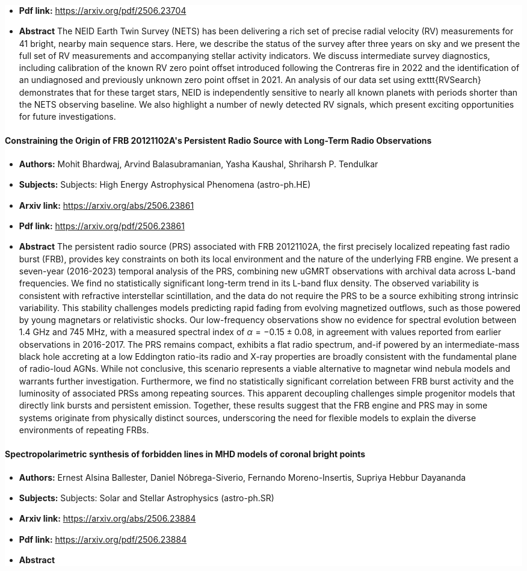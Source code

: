  - **Pdf link:** https://arxiv.org/pdf/2506.23704

 - **Abstract**
 The NEID Earth Twin Survey (NETS) has been delivering a rich set of precise radial velocity (RV) measurements for 41 bright, nearby main sequence stars. Here, we describe the status of the survey after three years on sky and we present the full set of RV measurements and accompanying stellar activity indicators. We discuss intermediate survey diagnostics, including calibration of the known RV zero point offset introduced following the Contreras fire in 2022 and the identification of an undiagnosed and previously unknown zero point offset in 2021. An analysis of our data set using exttt{RVSearch} demonstrates that for these target stars, NEID is independently sensitive to nearly all known planets with periods shorter than the NETS observing baseline. We also highlight a number of newly detected RV signals, which present exciting opportunities for future investigations.
#### Constraining the Origin of FRB 20121102A's Persistent Radio Source with Long-Term Radio Observations
 - **Authors:** Mohit Bhardwaj, Arvind Balasubramanian, Yasha Kaushal, Shriharsh P. Tendulkar
 - **Subjects:** Subjects:
High Energy Astrophysical Phenomena (astro-ph.HE)
 - **Arxiv link:** https://arxiv.org/abs/2506.23861

 - **Pdf link:** https://arxiv.org/pdf/2506.23861

 - **Abstract**
 The persistent radio source (PRS) associated with FRB 20121102A, the first precisely localized repeating fast radio burst (FRB), provides key constraints on both its local environment and the nature of the underlying FRB engine. We present a seven-year (2016-2023) temporal analysis of the PRS, combining new uGMRT observations with archival data across L-band frequencies. We find no statistically significant long-term trend in its L-band flux density. The observed variability is consistent with refractive interstellar scintillation, and the data do not require the PRS to be a source exhibiting strong intrinsic variability. This stability challenges models predicting rapid fading from evolving magnetized outflows, such as those powered by young magnetars or relativistic shocks. Our low-frequency observations show no evidence for spectral evolution between 1.4 GHz and 745 MHz, with a measured spectral index of $\alpha = -0.15 \pm 0.08$, in agreement with values reported from earlier observations in 2016-2017. The PRS remains compact, exhibits a flat radio spectrum, and-if powered by an intermediate-mass black hole accreting at a low Eddington ratio-its radio and X-ray properties are broadly consistent with the fundamental plane of radio-loud AGNs. While not conclusive, this scenario represents a viable alternative to magnetar wind nebula models and warrants further investigation. Furthermore, we find no statistically significant correlation between FRB burst activity and the luminosity of associated PRSs among repeating sources. This apparent decoupling challenges simple progenitor models that directly link bursts and persistent emission. Together, these results suggest that the FRB engine and PRS may in some systems originate from physically distinct sources, underscoring the need for flexible models to explain the diverse environments of repeating FRBs.
#### Spectropolarimetric synthesis of forbidden lines in MHD models of coronal bright points
 - **Authors:** Ernest Alsina Ballester, Daniel Nóbrega-Siverio, Fernando Moreno-Insertis, Supriya Hebbur Dayananda
 - **Subjects:** Subjects:
Solar and Stellar Astrophysics (astro-ph.SR)
 - **Arxiv link:** https://arxiv.org/abs/2506.23884

 - **Pdf link:** https://arxiv.org/pdf/2506.23884

 - **Abstract**